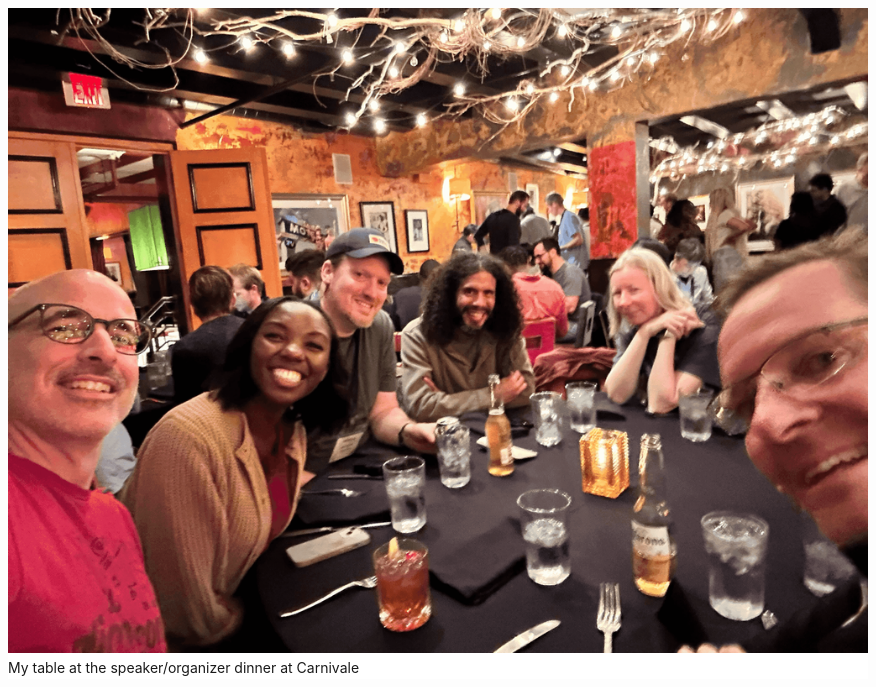 ![](favorite-conference-snapshots/djangocon-us-2025-carnivale-table.png)
My table at the speaker/organizer dinner at Carnivale
